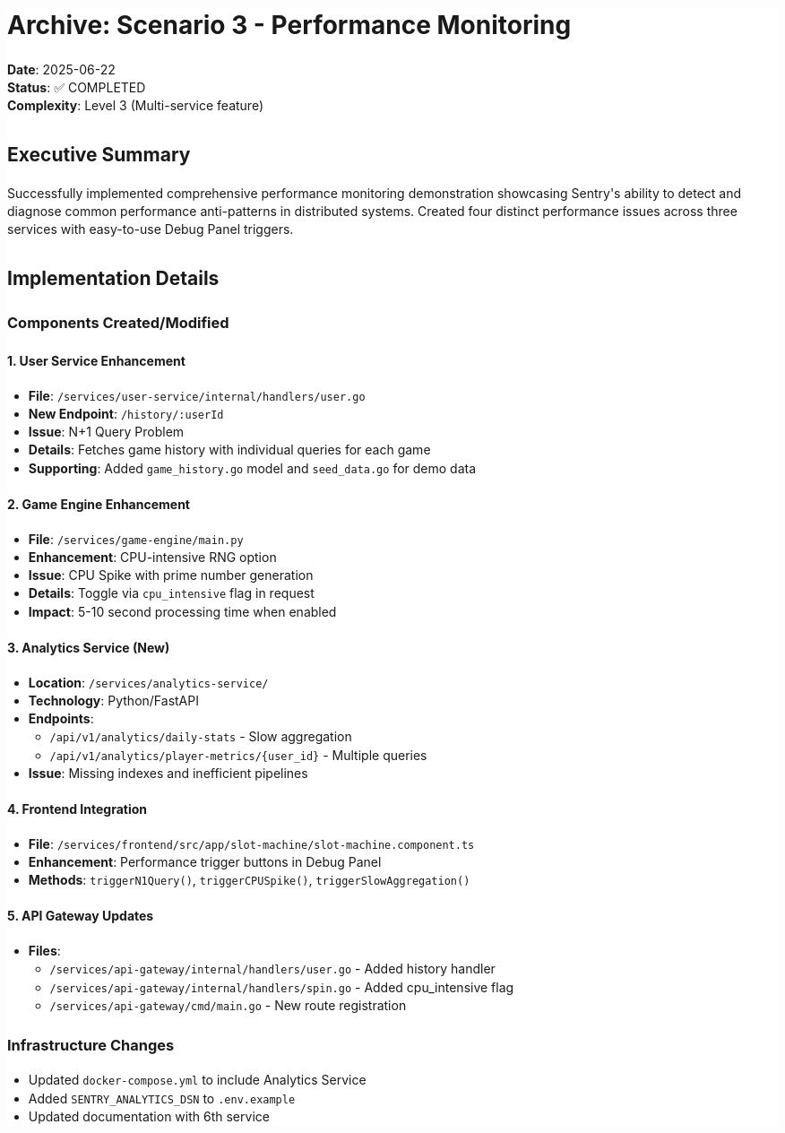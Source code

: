 # Archive: Scenario 3 - Performance Monitoring
**Date**: 2025-06-22  
**Status**: ✅ COMPLETED  
**Complexity**: Level 3 (Multi-service feature)

## Executive Summary

Successfully implemented comprehensive performance monitoring demonstration showcasing Sentry's ability to detect and diagnose common performance anti-patterns in distributed systems. Created four distinct performance issues across three services with easy-to-use Debug Panel triggers.

## Implementation Details

### Components Created/Modified

#### 1. User Service Enhancement
- **File**: `/services/user-service/internal/handlers/user.go`
- **New Endpoint**: `/history/:userId`
- **Issue**: N+1 Query Problem
- **Details**: Fetches game history with individual queries for each game
- **Supporting**: Added `game_history.go` model and `seed_data.go` for demo data

#### 2. Game Engine Enhancement  
- **File**: `/services/game-engine/main.py`
- **Enhancement**: CPU-intensive RNG option
- **Issue**: CPU Spike with prime number generation
- **Details**: Toggle via `cpu_intensive` flag in request
- **Impact**: 5-10 second processing time when enabled

#### 3. Analytics Service (New)
- **Location**: `/services/analytics-service/`
- **Technology**: Python/FastAPI
- **Endpoints**: 
  - `/api/v1/analytics/daily-stats` - Slow aggregation
  - `/api/v1/analytics/player-metrics/{user_id}` - Multiple queries
- **Issue**: Missing indexes and inefficient pipelines

#### 4. Frontend Integration
- **File**: `/services/frontend/src/app/slot-machine/slot-machine.component.ts`
- **Enhancement**: Performance trigger buttons in Debug Panel
- **Methods**: `triggerN1Query()`, `triggerCPUSpike()`, `triggerSlowAggregation()`

#### 5. API Gateway Updates
- **Files**: 
  - `/services/api-gateway/internal/handlers/user.go` - Added history handler
  - `/services/api-gateway/internal/handlers/spin.go` - Added cpu_intensive flag
  - `/services/api-gateway/cmd/main.go` - New route registration

### Infrastructure Changes
- Updated `docker-compose.yml` to include Analytics Service
- Added `SENTRY_ANALYTICS_DSN` to `.env.example`
- Updated documentation with 6th service
